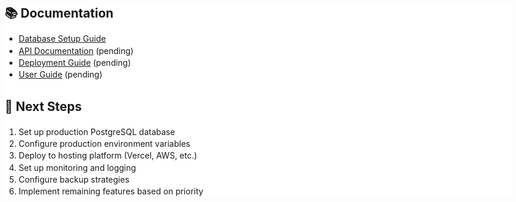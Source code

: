## 📚 Documentation

- [Database Setup Guide](./DATABASE_SETUP.md)
- [API Documentation](./API_DOCUMENTATION.md) (pending)
- [Deployment Guide](./DEPLOYMENT.md) (pending)
- [User Guide](./USER_GUIDE.md) (pending)

## 🎯 Next Steps

1. Set up production PostgreSQL database
2. Configure production environment variables
3. Deploy to hosting platform (Vercel, AWS, etc.)
4. Set up monitoring and logging
5. Configure backup strategies
6. Implement remaining features based on priority